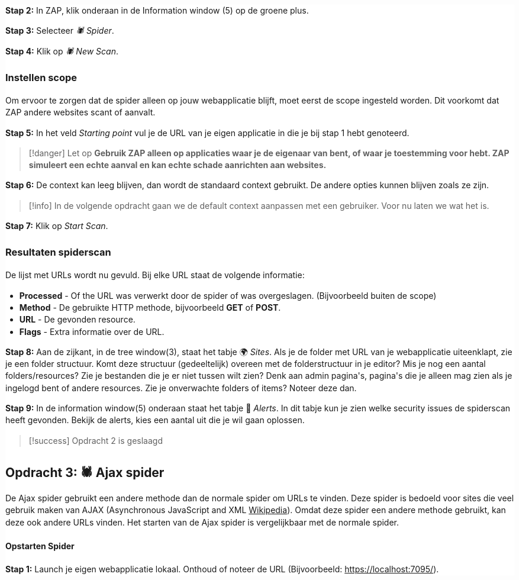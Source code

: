 **Stap 2:** In ZAP, klik onderaan in de Information window (5) op de groene plus.

**Stap 3:** Selecteer _🕷 Spider_.

**Stap 4:** Klik op _🕷 New Scan_.

### Instellen scope
Om ervoor te zorgen dat de spider alleen op jouw webapplicatie blijft, moet eerst de scope ingesteld worden. Dit voorkomt dat ZAP andere websites scant of aanvalt.

**Stap 5:** In het veld _Starting point_ vul je de URL van je eigen applicatie in die je bij stap 1 hebt genoteerd. 

> [!danger] Let op
> **Gebruik ZAP alleen op applicaties waar je de eigenaar van bent, of waar je toestemming voor hebt. ZAP simuleert een echte aanval en kan echte schade aanrichten aan websites.**

**Stap 6:** De context kan leeg blijven, dan wordt de standaard context gebruikt. De andere opties kunnen blijven zoals ze zijn.

> [!info] In de volgende opdracht gaan we de default context aanpassen met een gebruiker. Voor nu laten we wat het is.

**Stap 7:** Klik op _Start Scan_.

### Resultaten spiderscan
De lijst met URLs wordt nu gevuld. Bij elke URL staat de volgende informatie:

- **Processed** - Of the URL was verwerkt door de spider of was overgeslagen. (Bijvoorbeeld buiten de scope)
- **Method** - De gebruikte HTTP methode, bijvoorbeeld **GET** of **POST**.
- **URL** - De gevonden resource.
- **Flags** - Extra informatie over de URL.

**Stap 8:** Aan de zijkant, in de tree window(3), staat het tabje 🌍 _Sites_. Als je de folder met URL van je webapplicatie uiteenklapt, zie je een folder structuur. Komt deze structuur (gedeeltelijk) overeen met de folderstructuur in je editor? Mis je nog een aantal folders/resources? Zie je bestanden die je er niet tussen wilt zien? Denk aan admin pagina's, pagina's die je alleen mag zien als je ingelogd bent of andere resources. Zie je onverwachte folders of items? Noteer deze dan.

**Stap 9:** In de information window(5) onderaan staat het tabje 🚩 _Alerts_. In dit tabje kun je zien welke security issues de spiderscan heeft gevonden. Bekijk de alerts, kies een aantal uit die je wil gaan oplossen.

> [!success] Opdracht 2 is geslaagd

## Opdracht 3: 🕷️ Ajax spider
De Ajax spider gebruikt een andere methode dan de normale spider om URLs te vinden. Deze spider is bedoeld voor sites die veel gebruik maken van AJAX (Asynchronous JavaScript and XML [Wikipedia](https://en.wikipedia.org/wiki/Ajax_(programming))). Omdat deze spider een andere methode gebruikt, kan deze ook andere URLs vinden. Het starten van de Ajax spider is vergelijkbaar met de normale spider.

#### Opstarten Spider
**Stap 1:** Launch je eigen webapplicatie lokaal. Onthoud of noteer de URL (Bijvoorbeeld: <https://localhost:7095/>).
